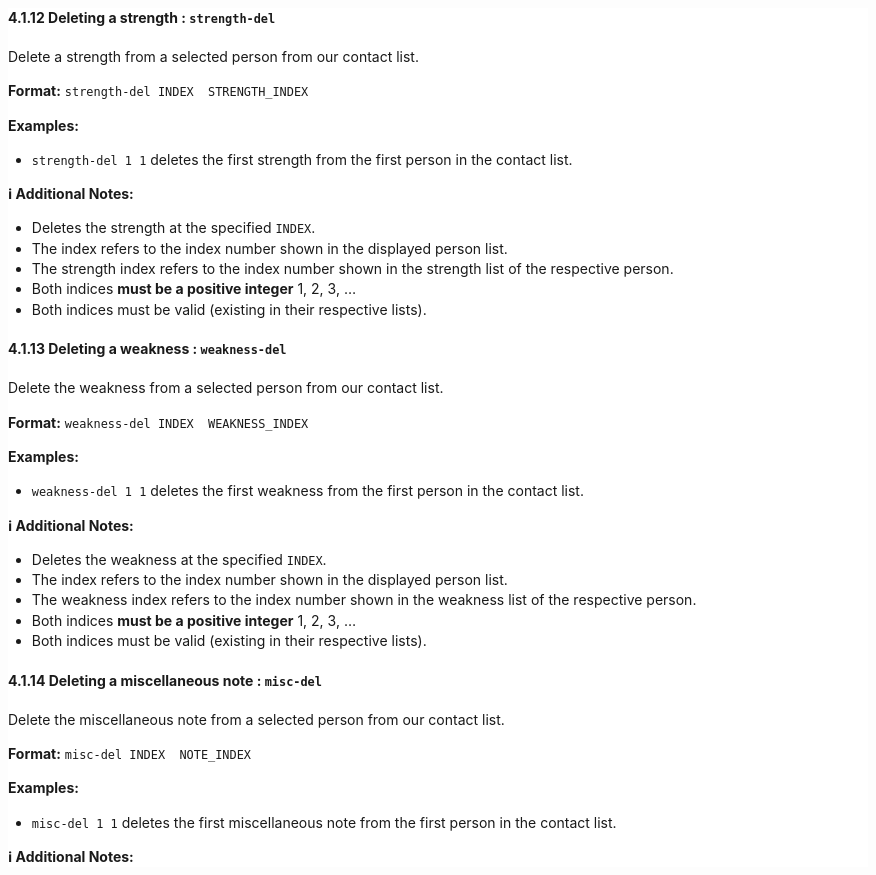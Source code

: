 </div>

#### 4.1.12 Deleting a strength : `strength-del`

Delete a strength from a selected person from our contact list.

**Format:** `strength-del INDEX  STRENGTH_INDEX`

**Examples:**
* `strength-del 1 1` deletes the first strength from the first person in the contact list.

<div markdown="block" class="alert alert-info">

**:information_source: Additional Notes:**<br>

* Deletes the strength at the specified `INDEX`.
* The index refers to the index number shown in the displayed person list.
* The strength index refers to the index number shown in the strength list of the respective person.
* Both indices **must be a positive integer** 1, 2, 3, …​
* Both indices must be valid (existing in their respective lists).

</div>

<div style="page-break-after: always"></div>

#### 4.1.13 Deleting a weakness : `weakness-del`

Delete the weakness from a selected person from our contact list.

**Format:** `weakness-del INDEX  WEAKNESS_INDEX`

**Examples:**
* `weakness-del 1 1` deletes the first weakness from the first person in the contact list.

<div markdown="block" class="alert alert-info">

**:information_source: Additional Notes:**<br>

* Deletes the weakness at the specified `INDEX`.
* The index refers to the index number shown in the displayed person list.
* The weakness index refers to the index number shown in the weakness list of the respective person.
* Both indices **must be a positive integer** 1, 2, 3, …​
* Both indices must be valid (existing in their respective lists).

</div>

#### 4.1.14 Deleting a miscellaneous note : `misc-del`

Delete the miscellaneous note from a selected person from our contact list.

**Format:** `misc-del INDEX  NOTE_INDEX`

**Examples:**
* `misc-del 1 1` deletes the first miscellaneous note from the first person in the contact list.

<div markdown="block" class="alert alert-info">

**:information_source: Additional Notes:**<br>
